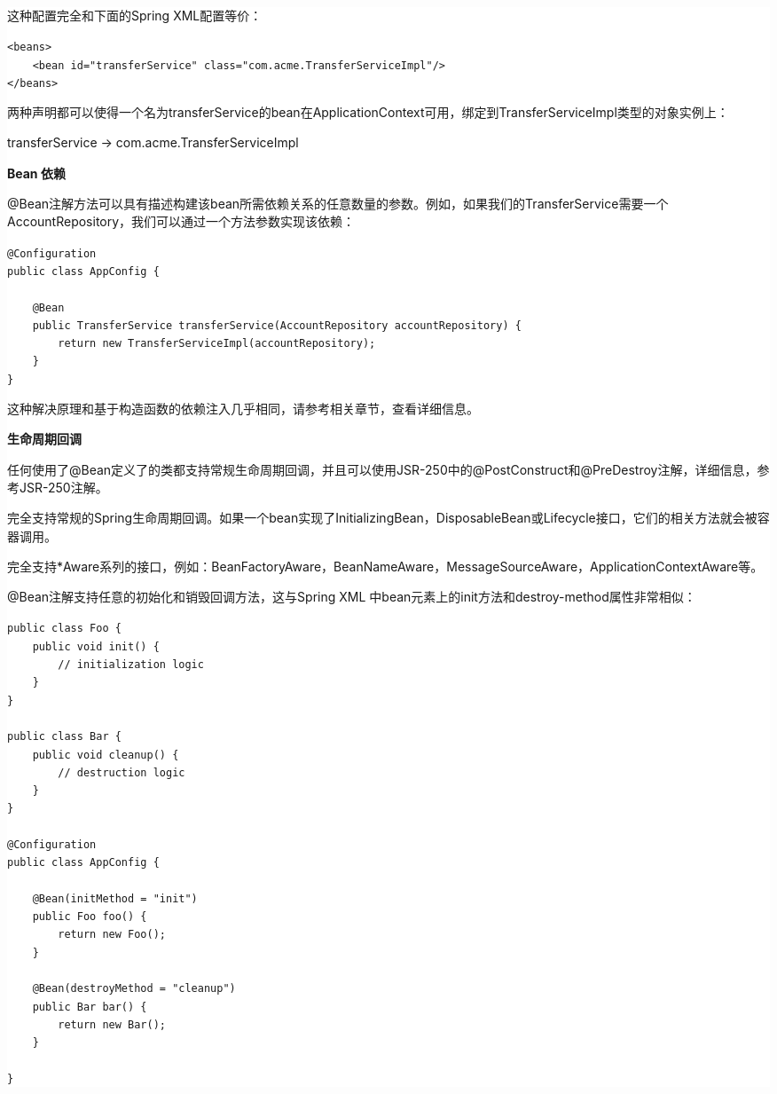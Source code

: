 这种配置完全和下面的Spring XML配置等价：

```
<beans>
    <bean id="transferService" class="com.acme.TransferServiceImpl"/>
</beans>
```

两种声明都可以使得一个名为transferService的bean在ApplicationContext可用，绑定到TransferServiceImpl类型的对象实例上：

transferService -&gt; com.acme.TransferServiceImpl

**Bean 依赖**

@Bean注解方法可以具有描述构建该bean所需依赖关系的任意数量的参数。例如，如果我们的TransferService需要一个AccountRepository，我们可以通过一个方法参数实现该依赖：

```
@Configuration
public class AppConfig {

    @Bean
    public TransferService transferService(AccountRepository accountRepository) {
        return new TransferServiceImpl(accountRepository);
    }
}
```

这种解决原理和基于构造函数的依赖注入几乎相同，请参考相关章节，查看详细信息。

**生命周期回调**

任何使用了@Bean定义了的类都支持常规生命周期回调，并且可以使用JSR-250中的@PostConstruct和@PreDestroy注解，详细信息，参考JSR-250注解。

完全支持常规的Spring生命周期回调。如果一个bean实现了InitializingBean，DisposableBean或Lifecycle接口，它们的相关方法就会被容器调用。

完全支持\*Aware系列的接口，例如：BeanFactoryAware，BeanNameAware，MessageSourceAware，ApplicationContextAware等。

@Bean注解支持任意的初始化和销毁回调方法，这与Spring XML 中bean元素上的init方法和destroy-method属性非常相似：

```
public class Foo {
    public void init() {
        // initialization logic
    }
}

public class Bar {
    public void cleanup() {
        // destruction logic
    }
}

@Configuration
public class AppConfig {

    @Bean(initMethod = "init")
    public Foo foo() {
        return new Foo();
    }

    @Bean(destroyMethod = "cleanup")
    public Bar bar() {
        return new Bar();
    }

}
```
